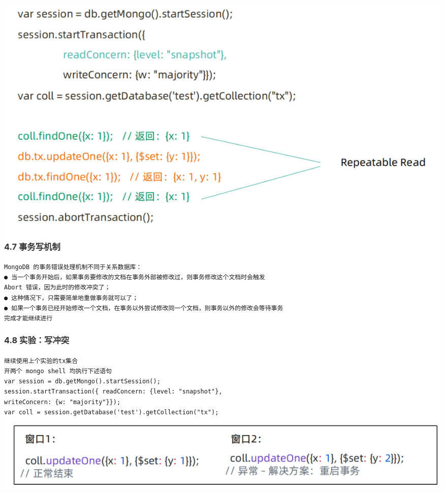 ![](../../images/1714118294778-2288b210-d759-4663-afef-c75b734e4823.png)

### **<font style="color:rgb(51,51,51);">4.7 事务写机制</font>**
```shell
MongoDB 的事务错误处理机制不同于关系数据库：
● 当一个事务开始后，如果事务要修改的文档在事务外部被修改过，则事务修改这个文档时会触发
Abort 错误，因为此时的修改冲突了；
● 这种情况下，只需要简单地重做事务就可以了；
● 如果一个事务已经开始修改一个文档，在事务以外尝试修改同一个文档，则事务以外的修改会等待事务
完成才能继续进行
```

### **<font style="color:rgb(51,51,51);">4.8 实验：写冲突 </font>**
```shell
继续使用上个实验的tx集合 
开两个 mongo shell 均执行下述语句 
var session = db.getMongo().startSession(); 
session.startTransaction({ readConcern: {level: "snapshot"}, 
writeConcern: {w: "majority"}}); 
var coll = session.getDatabase('test').getCollection("tx");
```

![](../../images/1714118338162-3a268f9e-b902-4f34-9baa-46f4d11535ad.png)
